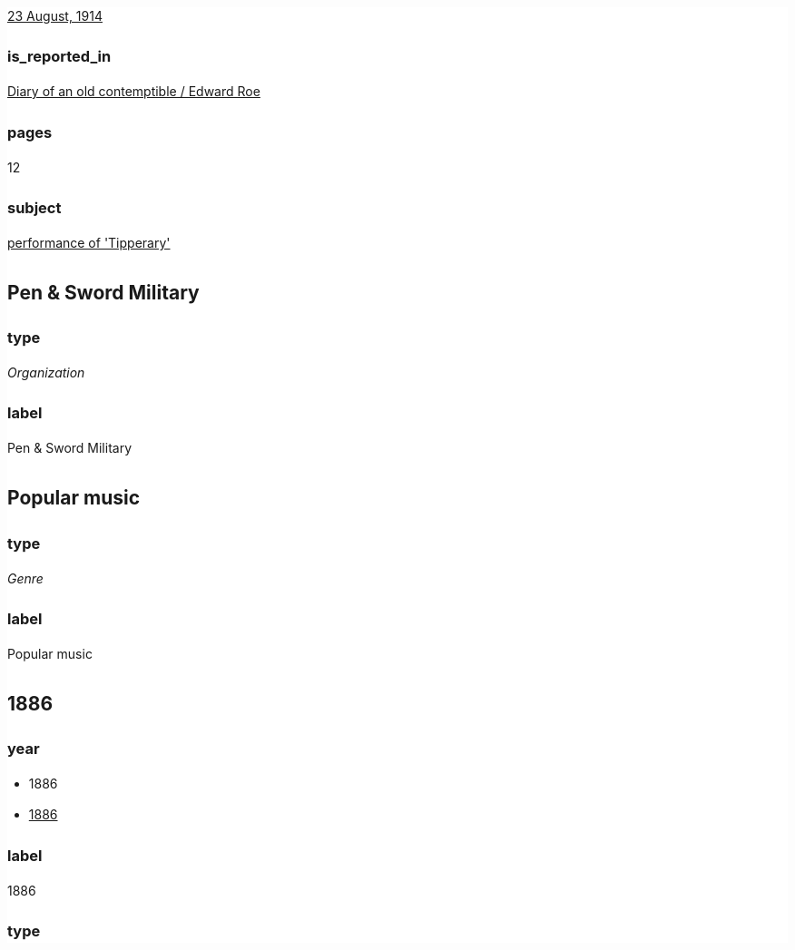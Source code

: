 
[23 August, 1914](#23-August-1914)

### is_reported_in


[Diary of an old contemptible / Edward Roe](#Diary-of-an-old-contemptible-/-Edward-Roe)

### pages


12

### subject


[performance of 'Tipperary'](#performance-of-'Tipperary')

## Pen & Sword Military

### type


*Organization*

### label


Pen & Sword Military

## Popular music

### type


*Genre*

### label


Popular music

## 1886

### year

 - 1886

 - [1886](#1886)

### label


1886

### type
